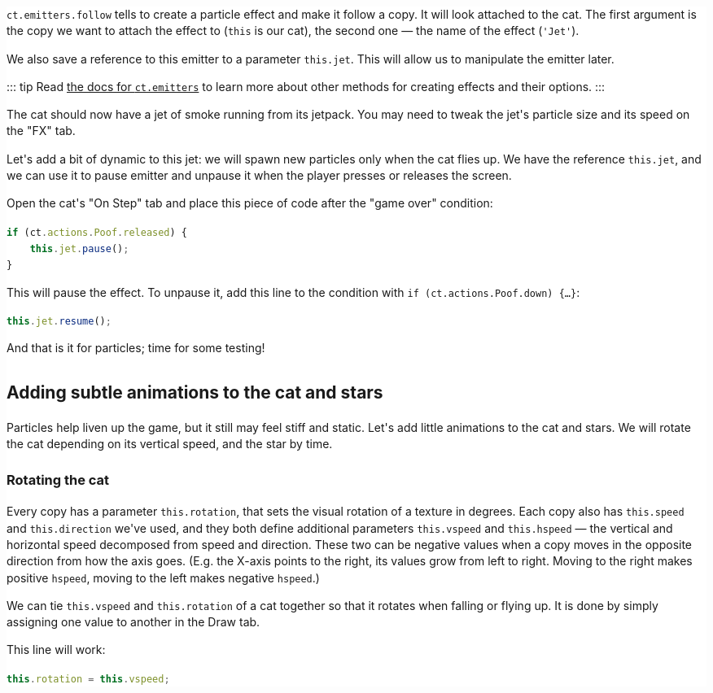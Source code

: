 `ct.emitters.follow` tells to create a particle effect and make it follow a copy. It will look attached to the cat. The first argument is the copy we want to attach the effect to (`this` is our cat), the second one — the name of the effect (`'Jet'`).

We also save a reference to this emitter to a parameter `this.jet`. This will allow us to manipulate the emitter later.

::: tip
Read [the docs for `ct.emitters`](ct.emitters.html) to learn more about other methods for creating effects and their options.
:::

The cat should now have a jet of smoke running from its jetpack. You may need to tweak the jet's particle size and its speed on the "FX" tab.

Let's add a bit of dynamic to this jet: we will spawn new particles only when the cat flies up. We have the reference `this.jet`, and we can use it to pause emitter and unpause it when the player presses or releases the screen.

Open the cat's "On Step" tab and place this piece of code after the "game over" condition:

```js
if (ct.actions.Poof.released) {
    this.jet.pause();
}
```

This will pause the effect. To unpause it, add this line to the condition with `if (ct.actions.Poof.down) {…}`:

```js
this.jet.resume();
```

And that is it for particles; time for some testing!

## Adding subtle animations to the cat and stars

Particles help liven up the game, but it still may feel stiff and static. Let's add little animations to the cat and stars. We will rotate the cat depending on its vertical speed, and the star by time.

### Rotating the cat

Every copy has a parameter `this.rotation`, that sets the visual rotation of a texture in degrees. Each copy also has `this.speed` and `this.direction` we've used, and they both define additional parameters `this.vspeed` and `this.hspeed` — the vertical and horizontal speed decomposed from speed and direction. These two can be negative values when a copy moves in the opposite direction from how the axis goes. (E.g. the X-axis points to the right, its values grow from left to right. Moving to the right makes positive `hspeed`, moving to the left makes negative `hspeed`.)

We can tie `this.vspeed` and `this.rotation` of a cat together so that it rotates when falling or flying up. It is done by simply assigning one value to another in the Draw tab.

This line will work:

```js
this.rotation = this.vspeed;
```
